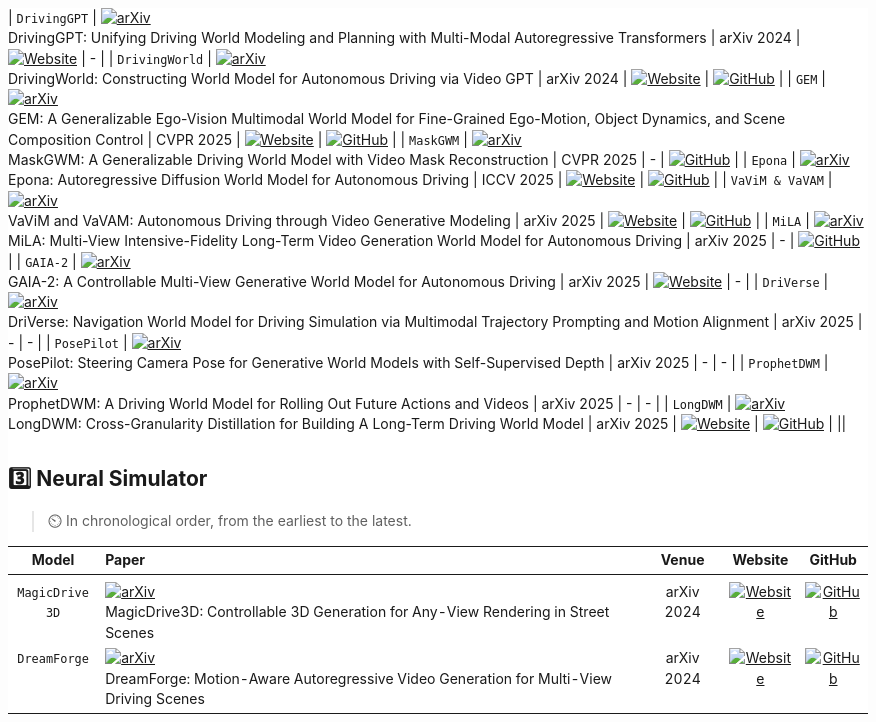 | `DrivingGPT` | [![arXiv](https://img.shields.io/badge/arXiv-2412.18607-b31b1b?style=flat-square&logo=arxiv)](https://arxiv.org/abs/2412.18607)<br>DrivingGPT: Unifying Driving World Modeling and Planning with Multi-Modal Autoregressive Transformers | arXiv 2024 | [![Website](https://img.shields.io/badge/Link-yellow?style=flat-square&logo=gitbook)](https://rogerchern.github.io/DrivingGPT/) | - |
| `DrivingWorld` | [![arXiv](https://img.shields.io/badge/arXiv-2412.19505-b31b1b?style=flat-square&logo=arxiv)](https://arxiv.org/abs/2412.19505)<br>DrivingWorld: Constructing World Model for Autonomous Driving via Video GPT | arXiv 2024 | [![Website](https://img.shields.io/badge/Link-yellow?style=flat-square&logo=gitbook)](https://huxiaotaostasy.github.io/DrivingWorld/index.html) | [![GitHub](https://img.shields.io/github/stars/YvanYin/DrivingWorld)](https://github.com/YvanYin/DrivingWorld) |
| `GEM` | [![arXiv](https://img.shields.io/badge/arXiv-2412.11198-b31b1b?style=flat-square&logo=arxiv)](https://arxiv.org/abs/2412.11198)<br>GEM: A Generalizable Ego-Vision Multimodal World Model for Fine-Grained Ego-Motion, Object Dynamics, and Scene Composition Control | CVPR 2025 | [![Website](https://img.shields.io/badge/Link-yellow?style=flat-square&logo=gitbook)](https://vita-epfl.github.io/GEM.github.io/) | [![GitHub](https://img.shields.io/github/stars/vita-epfl/GEM)](https://github.com/vita-epfl/GEM) |
| `MaskGWM` | [![arXiv](https://img.shields.io/badge/arXiv-2502.11663-b31b1b?style=flat-square&logo=arxiv)](https://arxiv.org/abs/2502.11663)<br>MaskGWM: A Generalizable Driving World Model with Video Mask Reconstruction | CVPR 2025 | - | [![GitHub](https://img.shields.io/github/stars/SenseTime-FVG/OpenDWM)](https://github.com/SenseTime-FVG/OpenDWM) |
| `Epona` | [![arXiv](https://img.shields.io/badge/arXiv-2506.24113-b31b1b?style=flat-square&logo=arxiv)](https://arxiv.org/abs/2506.24113)<br>Epona: Autoregressive Diffusion World Model for Autonomous Driving | ICCV 2025 | [![Website](https://img.shields.io/badge/Link-yellow?style=flat-square&logo=gitbook)](https://kevin-thu.github.io/Epona/) | [![GitHub](https://img.shields.io/github/stars/Kevin-thu/Epona)](https://github.com/Kevin-thu/Epona) |
| `VaViM & VaVAM` | [![arXiv](https://img.shields.io/badge/arXiv-2502.15672-b31b1b?style=flat-square&logo=arxiv)](https://arxiv.org/abs/2502.15672)<br>VaViM and VaVAM: Autonomous Driving through Video Generative Modeling | arXiv 2025 | [![Website](https://img.shields.io/badge/Link-yellow?style=flat-square&logo=gitbook)](https://valeoai.github.io/vavim-vavam/) | [![GitHub](https://img.shields.io/github/stars/valeoai/VideoActionModel)](https://github.com/valeoai/VideoActionModel) |
| `MiLA` | [![arXiv](https://img.shields.io/badge/arXiv-2503.15875-b31b1b?style=flat-square&logo=arxiv)](https://arxiv.org/abs/2503.15875)<br>MiLA: Multi-View Intensive-Fidelity Long-Term Video Generation World Model for Autonomous Driving | arXiv 2025 | - | [![GitHub](https://img.shields.io/github/stars/xiaomi-mlab/mila.github.io)](https://github.com/xiaomi-mlab/mila.github.io) |
| `GAIA-2` | [![arXiv](https://img.shields.io/badge/arXiv-2503.20523-b31b1b?style=flat-square&logo=arxiv)](https://arxiv.org/abs/2503.20523)<br>GAIA-2: A Controllable Multi-View Generative World Model for Autonomous Driving | arXiv 2025 | [![Website](https://img.shields.io/badge/Link-yellow?style=flat-square&logo=gitbook)](https://wayve.ai/thinking/gaia-2) | - |
| `DriVerse` | [![arXiv](https://img.shields.io/badge/arXiv-2504.18576-b31b1b?style=flat-square&logo=arxiv)](https://arxiv.org/abs/2504.18576)<br>DriVerse: Navigation World Model for Driving Simulation via Multimodal Trajectory Prompting and Motion Alignment | arXiv 2025 | - | - |
| `PosePilot` | [![arXiv](https://img.shields.io/badge/arXiv-2505.01729-b31b1b?style=flat-square&logo=arxiv)](https://arxiv.org/abs/2505.01729)<br>PosePilot: Steering Camera Pose for Generative World Models with Self-Supervised Depth | arXiv 2025 | - | - |
| `ProphetDWM` | [![arXiv](https://img.shields.io/badge/arXiv-2505.18650-b31b1b?style=flat-square&logo=arxiv)](https://arxiv.org/abs/2505.18650)<br>ProphetDWM: A Driving World Model for Rolling Out Future Actions and Videos | arXiv 2025 | - | - |
| `LongDWM` | [![arXiv](https://img.shields.io/badge/arXiv-2506.01546-b31b1b?style=flat-square&logo=arxiv)](https://arxiv.org/abs/2506.01546)<br>LongDWM: Cross-Granularity Distillation for Building A Long-Term Driving World Model | arXiv 2025 | [![Website](https://img.shields.io/badge/Link-yellow?style=flat-square&logo=gitbook)](https://wang-xiaodong1899.github.io/longdwm/) | [![GitHub](https://img.shields.io/github/stars/Wang-Xiaodong1899/Long-DWM)](https://github.com/Wang-Xiaodong1899/Long-DWM) |
||



## :three: Neural Simulator

> :timer_clock: In chronological order, from the earliest to the latest.

| Model | Paper | Venue | Website | GitHub | 
|:-:|:-|:-:|:-:|:-:|
||
| `MagicDrive3D` | [![arXiv](https://img.shields.io/badge/arXiv-2405.14475-b31b1b?style=flat-square&logo=arxiv)](https://arxiv.org/abs/2405.14475)<br>MagicDrive3D: Controllable 3D Generation for Any-View Rendering in Street Scenes | arXiv 2024 | [![Website](https://img.shields.io/badge/Link-yellow?style=flat-square&logo=gitbook)](https://gaoruiyuan.com/magicdrive3d/) | [![GitHub](https://img.shields.io/github/stars/flymin/MagicDrive3D)](https://github.com/flymin/MagicDrive3D) |
| `DreamForge` | [![arXiv](https://img.shields.io/badge/arXiv-2409.04003-b31b1b?style=flat-square&logo=arxiv)](https://arxiv.org/abs/2409.04003)<br>DreamForge: Motion-Aware Autoregressive Video Generation for Multi-View Driving Scenes | arXiv 2024 | [![Website](https://img.shields.io/badge/Link-yellow?style=flat-square&logo=gitbook)](https://pjlab-adg.github.io/DriveArena/dreamforge/) | [![GitHub](https://img.shields.io/github/stars/PJLab-ADG/DriveArena)](https://github.com/PJLab-ADG/DriveArena) |
